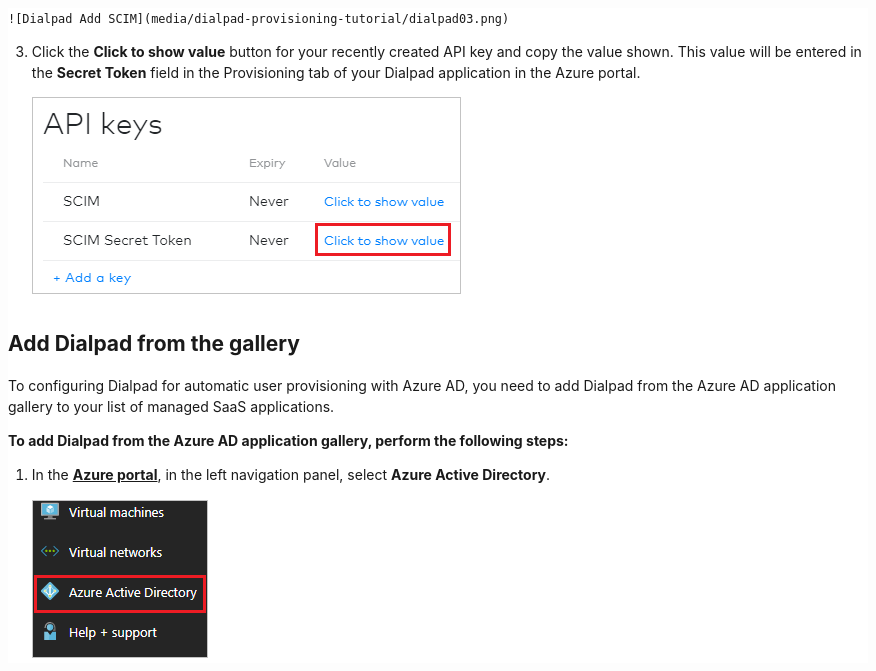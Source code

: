     ![Dialpad Add SCIM](media/dialpad-provisioning-tutorial/dialpad03.png)

3. Click the **Click to show value** button for your recently created API key and copy the value shown. This value will be entered in the **Secret Token** field in the Provisioning tab of your Dialpad application in the Azure portal. 

    ![Dialpad Create Token](media/dialpad-provisioning-tutorial/dialpad04.png)

## Add Dialpad from the gallery

To configuring Dialpad for automatic user provisioning with Azure AD, you need to add Dialpad from the Azure AD application gallery to your list of managed SaaS applications.

**To add Dialpad from the Azure AD application gallery, perform the following steps:**

1. In the **[Azure portal](https://portal.azure.com)**, in the left navigation panel, select **Azure Active Directory**.

    ![The Azure Active Directory button](common/select-azuread.png)
